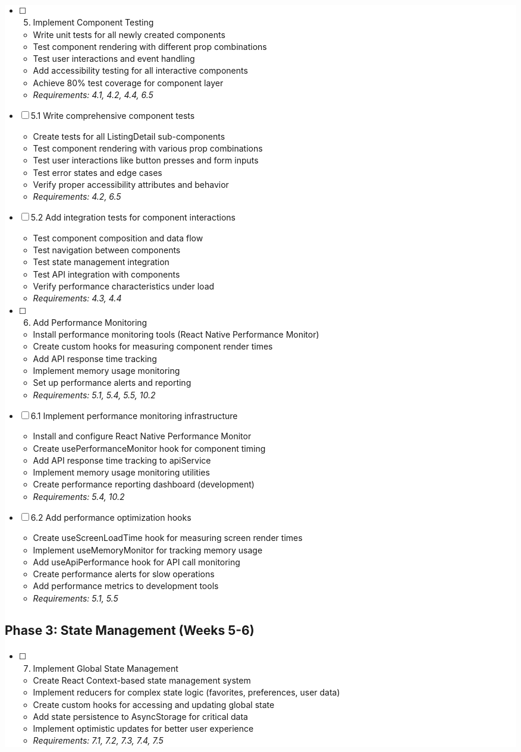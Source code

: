 - [ ] 5. Implement Component Testing
  - Write unit tests for all newly created components
  - Test component rendering with different prop combinations
  - Test user interactions and event handling
  - Add accessibility testing for all interactive components
  - Achieve 80% test coverage for component layer
  - _Requirements: 4.1, 4.2, 4.4, 6.5_

- [ ] 5.1 Write comprehensive component tests
  - Create tests for all ListingDetail sub-components
  - Test component rendering with various prop combinations
  - Test user interactions like button presses and form inputs
  - Test error states and edge cases
  - Verify proper accessibility attributes and behavior
  - _Requirements: 4.2, 6.5_

- [ ] 5.2 Add integration tests for component interactions
  - Test component composition and data flow
  - Test navigation between components
  - Test state management integration
  - Test API integration with components
  - Verify performance characteristics under load
  - _Requirements: 4.3, 4.4_

- [ ] 6. Add Performance Monitoring
  - Install performance monitoring tools (React Native Performance Monitor)
  - Create custom hooks for measuring component render times
  - Add API response time tracking
  - Implement memory usage monitoring
  - Set up performance alerts and reporting
  - _Requirements: 5.1, 5.4, 5.5, 10.2_

- [ ] 6.1 Implement performance monitoring infrastructure
  - Install and configure React Native Performance Monitor
  - Create usePerformanceMonitor hook for component timing
  - Add API response time tracking to apiService
  - Implement memory usage monitoring utilities
  - Create performance reporting dashboard (development)
  - _Requirements: 5.4, 10.2_

- [ ] 6.2 Add performance optimization hooks
  - Create useScreenLoadTime hook for measuring screen render times
  - Implement useMemoryMonitor for tracking memory usage
  - Add useApiPerformance hook for API call monitoring
  - Create performance alerts for slow operations
  - Add performance metrics to development tools
  - _Requirements: 5.1, 5.5_

## Phase 3: State Management (Weeks 5-6)

- [ ] 7. Implement Global State Management
  - Create React Context-based state management system
  - Implement reducers for complex state logic (favorites, preferences, user data)
  - Create custom hooks for accessing and updating global state
  - Add state persistence to AsyncStorage for critical data
  - Implement optimistic updates for better user experience
  - _Requirements: 7.1, 7.2, 7.3, 7.4, 7.5_
